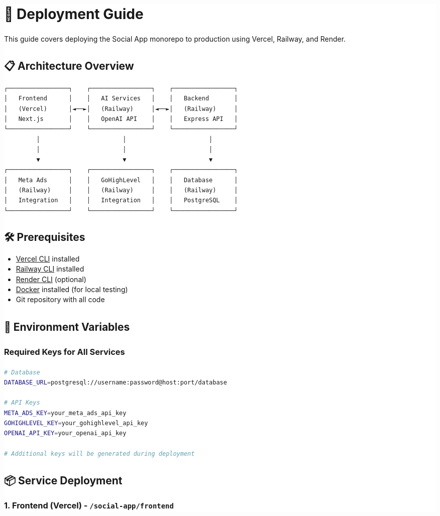 # 🚀 Deployment Guide

This guide covers deploying the Social App monorepo to production using Vercel, Railway, and Render.

## 📋 Architecture Overview

```
┌─────────────────┐    ┌─────────────────┐    ┌─────────────────┐
│   Frontend      │    │   AI Services   │    │   Backend       │
│   (Vercel)      │◄──►│   (Railway)     │◄──►│   (Railway)     │
│   Next.js       │    │   OpenAI API    │    │   Express API   │
└─────────────────┘    └─────────────────┘    └─────────────────┘
         │                       │                       │
         │                       │                       │
         ▼                       ▼                       ▼
┌─────────────────┐    ┌─────────────────┐    ┌─────────────────┐
│   Meta Ads      │    │   GoHighLevel   │    │   Database      │
│   (Railway)     │    │   (Railway)     │    │   (Railway)     │
│   Integration   │    │   Integration   │    │   PostgreSQL    │
└─────────────────┘    └─────────────────┘    └─────────────────┘
```

## 🛠️ Prerequisites

- [Vercel CLI](https://vercel.com/cli) installed
- [Railway CLI](https://docs.railway.app/develop/cli) installed
- [Render CLI](https://render.com/docs) (optional)
- [Docker](https://www.docker.com/) installed (for local testing)
- Git repository with all code

## 🔧 Environment Variables

### Required Keys for All Services

```bash
# Database
DATABASE_URL=postgresql://username:password@host:port/database

# API Keys
META_ADS_KEY=your_meta_ads_api_key
GOHIGHLEVEL_KEY=your_gohighlevel_api_key
OPENAI_API_KEY=your_openai_api_key

# Additional keys will be generated during deployment
```

## 📦 Service Deployment

### 1. Frontend (Vercel) - `/social-app/frontend`
